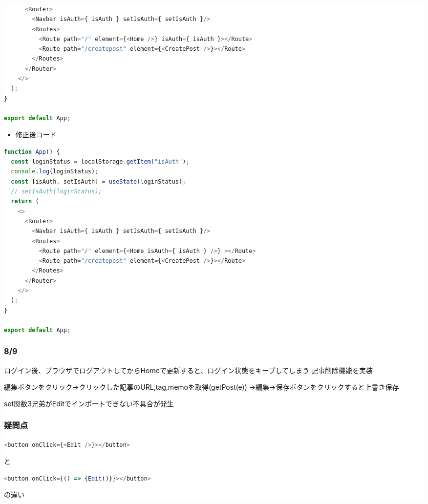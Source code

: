 ```javascript
      <Router>
        <Navbar isAuth={ isAuth } setIsAuth={ setIsAuth }/>
        <Routes>
          <Route path="/" element={<Home />} isAuth={ isAuth }></Route>
          <Route path="/createpost" element={<CreatePost />}></Route>
        </Routes>
      </Router>
    </>
  );
}

export default App;
```
* 修正後コード  
```javascript
function App() {
  const loginStatus = localStorage.getItem("isAuth");
  console.log(loginStatus);
  const [isAuth, setIsAuth] = useState(loginStatus);
  // setIsAuth(loginStatus);
  return (
    <>
      <Router>
        <Navbar isAuth={ isAuth } setIsAuth={ setIsAuth }/>
        <Routes>
          <Route path="/" element={<Home isAuth={ isAuth } />} ></Route>
          <Route path="/createpost" element={<CreatePost />}></Route>
        </Routes>
      </Router>
    </>
  );
}

export default App;
```

### 8/9
ログイン後、ブラウザでログアウトしてからHomeで更新すると、ログイン状態をキープしてしまう
記事削除機能を実装

編集ボタンをクリック→クリックした記事のURL,tag,memoを取得(getPost(e))
→編集→保存ボタンをクリックすると上書き保存

set関数3兄弟がEditでインポートできない不具合が発生

### 疑問点
```javascript
<button onClick={<Edit />}></button>
```  
と  
```javascript
<button onClick={() => {Edit()}}></button>
```  
の違い  
  